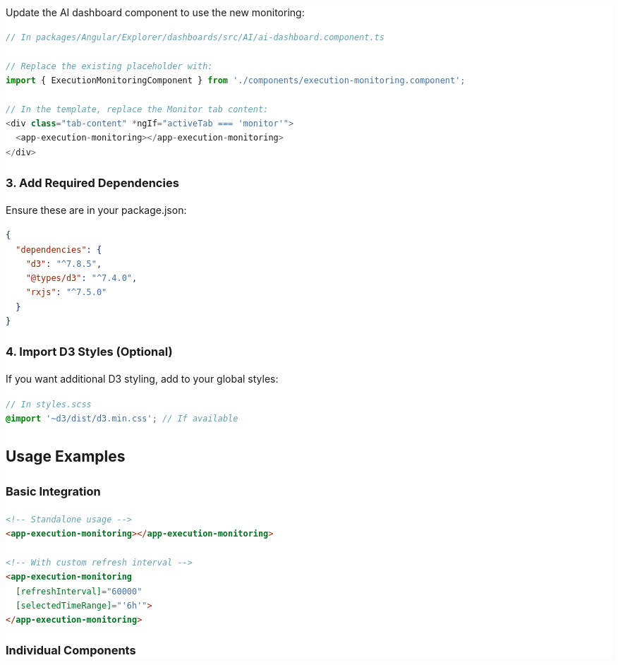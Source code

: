 Update the AI dashboard component to use the new monitoring:

```typescript
// In packages/Angular/Explorer/dashboards/src/AI/ai-dashboard.component.ts

// Replace the existing placeholder with:
import { ExecutionMonitoringComponent } from './components/execution-monitoring.component';

// In the template, replace the Monitor tab content:
<div class="tab-content" *ngIf="activeTab === 'monitor'">
  <app-execution-monitoring></app-execution-monitoring>
</div>
```

### 3. Add Required Dependencies

Ensure these are in your package.json:

```json
{
  "dependencies": {
    "d3": "^7.8.5",
    "@types/d3": "^7.4.0",
    "rxjs": "^7.5.0"
  }
}
```

### 4. Import D3 Styles (Optional)

If you want additional D3 styling, add to your global styles:

```scss
// In styles.scss
@import '~d3/dist/d3.min.css'; // If available
```

## Usage Examples

### Basic Integration

```html
<!-- Standalone usage -->
<app-execution-monitoring></app-execution-monitoring>

<!-- With custom refresh interval -->
<app-execution-monitoring 
  [refreshInterval]="60000"
  [selectedTimeRange]="'6h'">
</app-execution-monitoring>
```

### Individual Components
